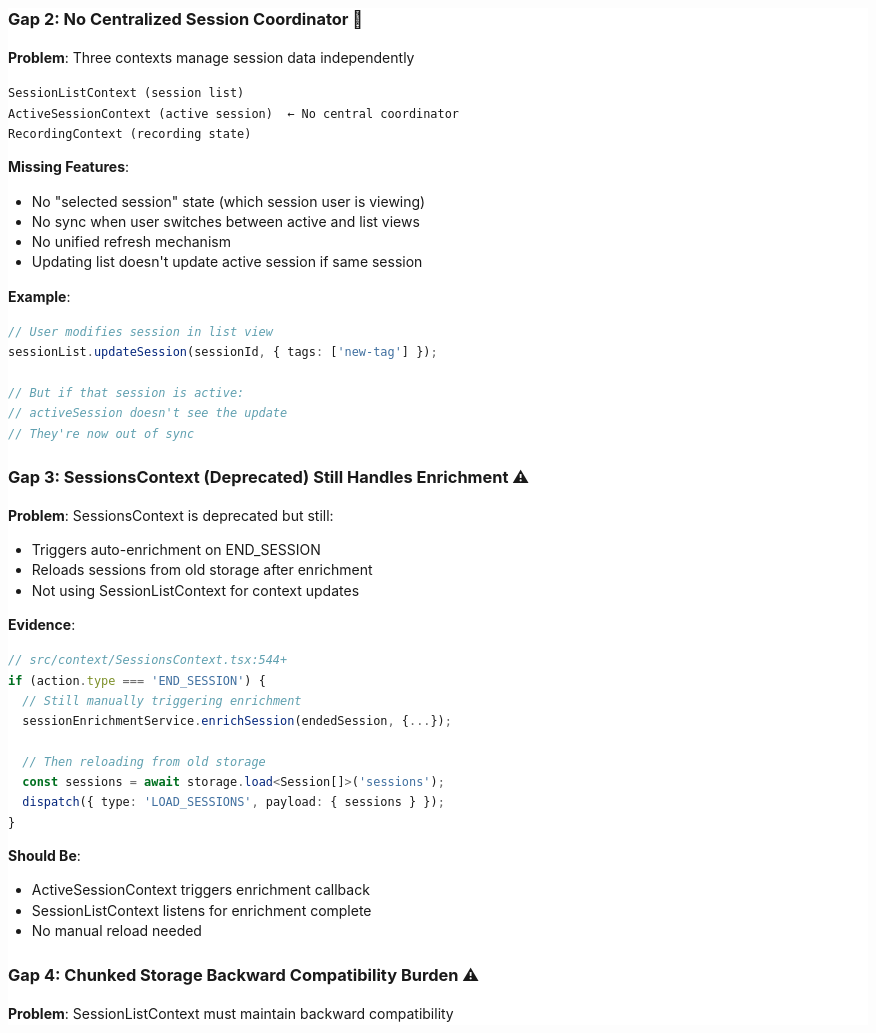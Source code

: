 ### Gap 2: No Centralized Session Coordinator 🔴

**Problem**: Three contexts manage session data independently

```
SessionListContext (session list)
ActiveSessionContext (active session)  ← No central coordinator
RecordingContext (recording state)
```

**Missing Features**:
- No "selected session" state (which session user is viewing)
- No sync when user switches between active and list views
- No unified refresh mechanism
- Updating list doesn't update active session if same session

**Example**: 
```typescript
// User modifies session in list view
sessionList.updateSession(sessionId, { tags: ['new-tag'] });

// But if that session is active:
// activeSession doesn't see the update
// They're now out of sync
```

### Gap 3: SessionsContext (Deprecated) Still Handles Enrichment ⚠

**Problem**: SessionsContext is deprecated but still:
- Triggers auto-enrichment on END_SESSION
- Reloads sessions from old storage after enrichment
- Not using SessionListContext for context updates

**Evidence**:
```typescript
// src/context/SessionsContext.tsx:544+
if (action.type === 'END_SESSION') {
  // Still manually triggering enrichment
  sessionEnrichmentService.enrichSession(endedSession, {...});
  
  // Then reloading from old storage
  const sessions = await storage.load<Session[]>('sessions');
  dispatch({ type: 'LOAD_SESSIONS', payload: { sessions } });
}
```

**Should Be**: 
- ActiveSessionContext triggers enrichment callback
- SessionListContext listens for enrichment complete
- No manual reload needed

### Gap 4: Chunked Storage Backward Compatibility Burden ⚠

**Problem**: SessionListContext must maintain backward compatibility
